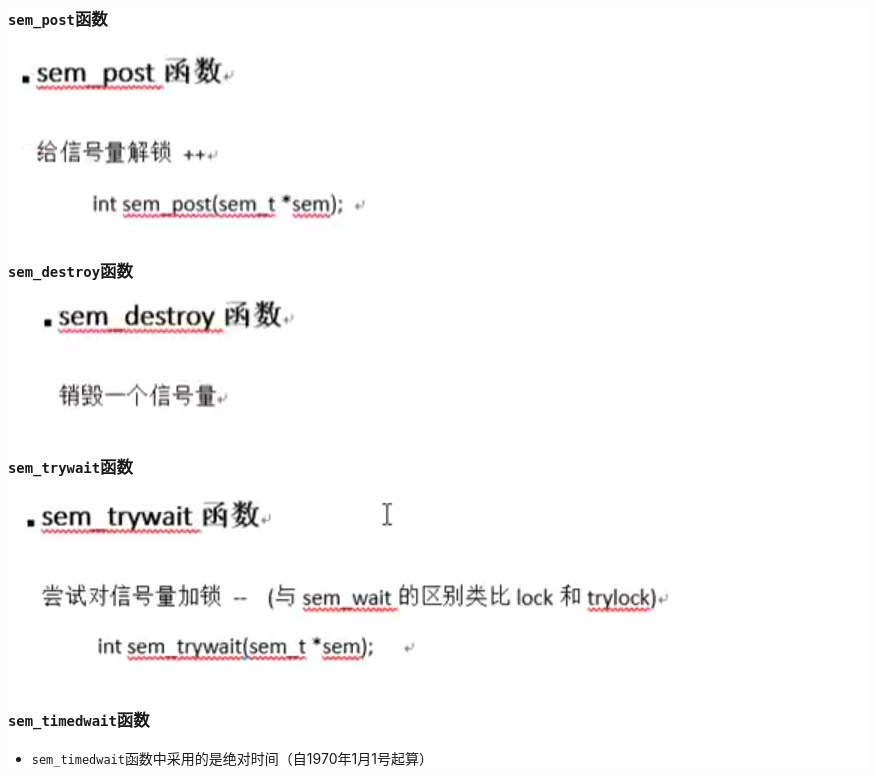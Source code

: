 ### `sem_post`函数

![image-20201101222420413](09线程同步.assets/image-20201101222420413.png)

### `sem_destroy`函数

![image-20201101222527937](09线程同步.assets/image-20201101222527937.png)

### `sem_trywait`函数

![image-20201101222748661](09线程同步.assets/image-20201101222748661.png)

### `sem_timedwait`函数

- `sem_timedwait`函数中采用的是绝对时间（自1970年1月1号起算）
